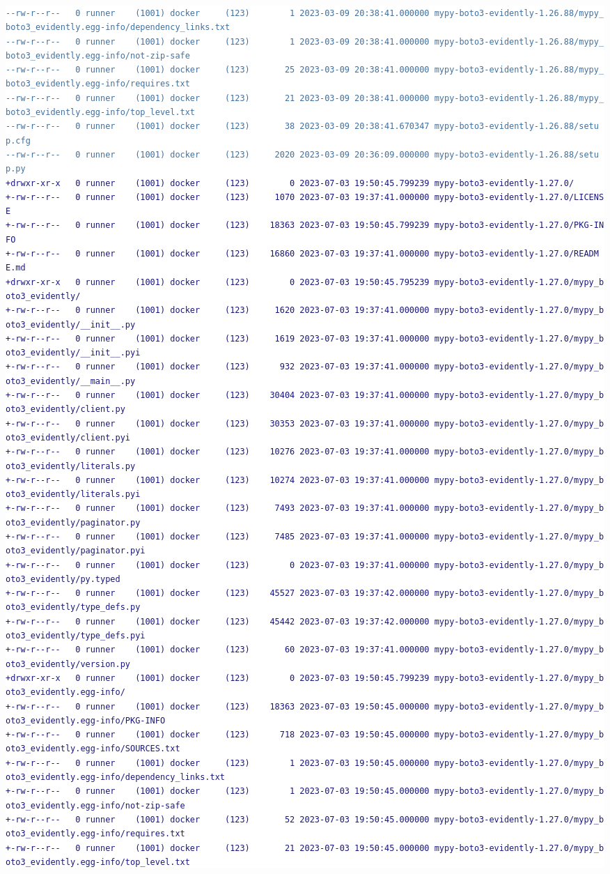 ```diff
--rw-r--r--   0 runner    (1001) docker     (123)        1 2023-03-09 20:38:41.000000 mypy-boto3-evidently-1.26.88/mypy_boto3_evidently.egg-info/dependency_links.txt
--rw-r--r--   0 runner    (1001) docker     (123)        1 2023-03-09 20:38:41.000000 mypy-boto3-evidently-1.26.88/mypy_boto3_evidently.egg-info/not-zip-safe
--rw-r--r--   0 runner    (1001) docker     (123)       25 2023-03-09 20:38:41.000000 mypy-boto3-evidently-1.26.88/mypy_boto3_evidently.egg-info/requires.txt
--rw-r--r--   0 runner    (1001) docker     (123)       21 2023-03-09 20:38:41.000000 mypy-boto3-evidently-1.26.88/mypy_boto3_evidently.egg-info/top_level.txt
--rw-r--r--   0 runner    (1001) docker     (123)       38 2023-03-09 20:38:41.670347 mypy-boto3-evidently-1.26.88/setup.cfg
--rw-r--r--   0 runner    (1001) docker     (123)     2020 2023-03-09 20:36:09.000000 mypy-boto3-evidently-1.26.88/setup.py
+drwxr-xr-x   0 runner    (1001) docker     (123)        0 2023-07-03 19:50:45.799239 mypy-boto3-evidently-1.27.0/
+-rw-r--r--   0 runner    (1001) docker     (123)     1070 2023-07-03 19:37:41.000000 mypy-boto3-evidently-1.27.0/LICENSE
+-rw-r--r--   0 runner    (1001) docker     (123)    18363 2023-07-03 19:50:45.799239 mypy-boto3-evidently-1.27.0/PKG-INFO
+-rw-r--r--   0 runner    (1001) docker     (123)    16860 2023-07-03 19:37:41.000000 mypy-boto3-evidently-1.27.0/README.md
+drwxr-xr-x   0 runner    (1001) docker     (123)        0 2023-07-03 19:50:45.795239 mypy-boto3-evidently-1.27.0/mypy_boto3_evidently/
+-rw-r--r--   0 runner    (1001) docker     (123)     1620 2023-07-03 19:37:41.000000 mypy-boto3-evidently-1.27.0/mypy_boto3_evidently/__init__.py
+-rw-r--r--   0 runner    (1001) docker     (123)     1619 2023-07-03 19:37:41.000000 mypy-boto3-evidently-1.27.0/mypy_boto3_evidently/__init__.pyi
+-rw-r--r--   0 runner    (1001) docker     (123)      932 2023-07-03 19:37:41.000000 mypy-boto3-evidently-1.27.0/mypy_boto3_evidently/__main__.py
+-rw-r--r--   0 runner    (1001) docker     (123)    30404 2023-07-03 19:37:41.000000 mypy-boto3-evidently-1.27.0/mypy_boto3_evidently/client.py
+-rw-r--r--   0 runner    (1001) docker     (123)    30353 2023-07-03 19:37:41.000000 mypy-boto3-evidently-1.27.0/mypy_boto3_evidently/client.pyi
+-rw-r--r--   0 runner    (1001) docker     (123)    10276 2023-07-03 19:37:41.000000 mypy-boto3-evidently-1.27.0/mypy_boto3_evidently/literals.py
+-rw-r--r--   0 runner    (1001) docker     (123)    10274 2023-07-03 19:37:41.000000 mypy-boto3-evidently-1.27.0/mypy_boto3_evidently/literals.pyi
+-rw-r--r--   0 runner    (1001) docker     (123)     7493 2023-07-03 19:37:41.000000 mypy-boto3-evidently-1.27.0/mypy_boto3_evidently/paginator.py
+-rw-r--r--   0 runner    (1001) docker     (123)     7485 2023-07-03 19:37:41.000000 mypy-boto3-evidently-1.27.0/mypy_boto3_evidently/paginator.pyi
+-rw-r--r--   0 runner    (1001) docker     (123)        0 2023-07-03 19:37:41.000000 mypy-boto3-evidently-1.27.0/mypy_boto3_evidently/py.typed
+-rw-r--r--   0 runner    (1001) docker     (123)    45527 2023-07-03 19:37:42.000000 mypy-boto3-evidently-1.27.0/mypy_boto3_evidently/type_defs.py
+-rw-r--r--   0 runner    (1001) docker     (123)    45442 2023-07-03 19:37:42.000000 mypy-boto3-evidently-1.27.0/mypy_boto3_evidently/type_defs.pyi
+-rw-r--r--   0 runner    (1001) docker     (123)       60 2023-07-03 19:37:41.000000 mypy-boto3-evidently-1.27.0/mypy_boto3_evidently/version.py
+drwxr-xr-x   0 runner    (1001) docker     (123)        0 2023-07-03 19:50:45.799239 mypy-boto3-evidently-1.27.0/mypy_boto3_evidently.egg-info/
+-rw-r--r--   0 runner    (1001) docker     (123)    18363 2023-07-03 19:50:45.000000 mypy-boto3-evidently-1.27.0/mypy_boto3_evidently.egg-info/PKG-INFO
+-rw-r--r--   0 runner    (1001) docker     (123)      718 2023-07-03 19:50:45.000000 mypy-boto3-evidently-1.27.0/mypy_boto3_evidently.egg-info/SOURCES.txt
+-rw-r--r--   0 runner    (1001) docker     (123)        1 2023-07-03 19:50:45.000000 mypy-boto3-evidently-1.27.0/mypy_boto3_evidently.egg-info/dependency_links.txt
+-rw-r--r--   0 runner    (1001) docker     (123)        1 2023-07-03 19:50:45.000000 mypy-boto3-evidently-1.27.0/mypy_boto3_evidently.egg-info/not-zip-safe
+-rw-r--r--   0 runner    (1001) docker     (123)       52 2023-07-03 19:50:45.000000 mypy-boto3-evidently-1.27.0/mypy_boto3_evidently.egg-info/requires.txt
+-rw-r--r--   0 runner    (1001) docker     (123)       21 2023-07-03 19:50:45.000000 mypy-boto3-evidently-1.27.0/mypy_boto3_evidently.egg-info/top_level.txt
```